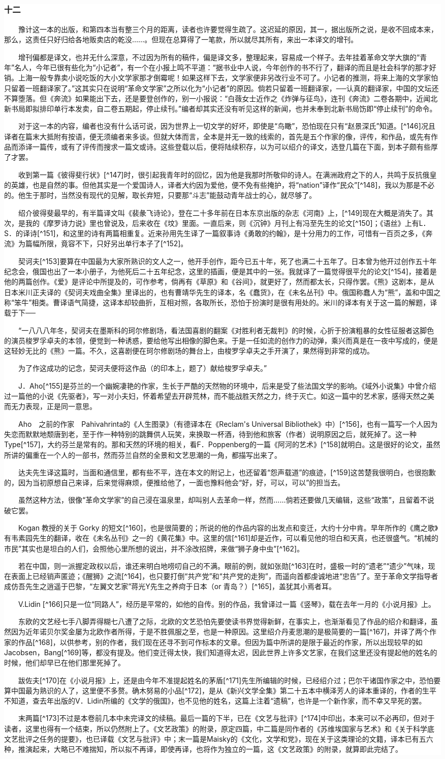 ### 十二

　　豫计这一本的出版，和第四本当有整三个月的距离，读者也许要觉得生疏了。这迟延的原因，其一，据出版所之说，是收不回成本来，那么，这责任只好归给各地贩卖店的乾没……。但现在总算得了一笔款，所以就尽其所有，来出一本译文的增刊。

　　增刊偏都是译文，也并无什么深意，不过因为所有的稿件，偏是译文多，整理起来，容易成一个样子。去年挂着革命文学大旗的“青年”名人，今年已很有些化为“小记者”，有一个在小报上鸣不平道：“据书业中人说，今年创作的书不行了，翻译的而且是社会科学的那才好销。上海一般专靠卖小说吃饭的大小文学家那才倒霉呢！如果这样下去，文学家便非另改行业不可了。小记者的推测，将来上海的文学家怕只留着一班翻译家了。”这其实只在说明“革命文学家”之所以化为“小记者”的原因。倘若只留着一班翻译家，──认真的翻译家，中国的文坛还不算堕落。但《奔流》如果能出下去，还是要登创作的，别一小报说：“白薇女士近作之《炸弹与征鸟》，连刊《奔流》二卷各期中，近闻北新书局即拟排印单行本发卖，自二卷五期起，停止续刊。”编者却其实还没有听见这样的新闻，也并未奉到北新书局饬即“停止续刊”的命令。

　　对于这一本的内容，编者也没有什么话可说，因为世界上一切文学的好坏，即使是“鸟瞰”，恐怕现在只有“赵景深氏”知道。[^146]况且译者在篇末大抵附有按语，便无须编者来多谈。但就大体而言，全本是并无一致的线索的，首先是五个作家的像，评传，和作品，或先有作品而添译一篇传，或有了评传而搜求一篇文或诗。这些登载以后，便将陆续积存，以为可以绍介的译文，选登几篇在下面，到本子颇有些厚了才罢。

　　收到第一篇《彼得斐行状》[^147]时，很引起我青年时的回忆，因为他是我那时所敬仰的诗人。在满洲政府之下的人，共鸣于反抗俄皇的英雄，也是自然的事。但他其实是一个爱国诗人，译者大约因为爱他，便不免有些掩护，将“nation”译作“民众”[^148]，我以为那是不必的。他生于那时，当然没有现代的见解，取长弃短，只要那“斗志”能鼓动青年战士的心，就尽够了。

　　绍介彼得斐最早的，有半篇译文叫《裴彖飞诗论》，登在二十多年前在日本东京出版的杂志《河南》上，[^149]现在大概是消失了。其次，是我的《摩罗诗力说》里也曾说及，后来收在《坟》里面。一直后来，则《沉钟》月刊上有冯至先生的论文[^150]；《语丝》上有L．S．的译诗[^151]，和这里的诗有两篇相重复。近来孙用先生译了一篇叙事诗《勇敢的约翰》，是十分用力的工作，可惜有一百页之多，《奔流》为篇幅所限，竟容不下，只好另出单行本子了[^152]。

　　契诃夫[^153]要算在中国最为大家所熟识的文人之一，他开手创作，距今已五十年，死了也满二十五年了。日本曾为他开过创作五十年纪念会，俄国也出了一本小册子，为他死后二十五年纪念，这里的插画，便是其中的一张。我就译了一篇觉得很平允的论文[^154]，接着是他的两篇创作。《爱》是评论中所提及的，可作参考，倘再有《草原》和《谷间》，就更好了，然而都太长，只得作罢。《熊》这剧本，是从日本米川正夫译的《契诃夫戏曲全集》里译出的，也有曹靖华先生的译本，名《蠢货》，在《未名丛刊》中。俄国称蠢人为“熊”，盖和中国之称“笨牛”相类。曹译语气简捷，这译本却较曲折，互相对照，各取所长，恐怕于扮演时是很有用处的。米川的译本有关于这一篇的解题，译载于下──

　　“一八八八年冬，契诃夫在墨斯科的珂尔修剧场，看法国喜剧的翻案《对胜利者无裁判》的时候，心折于扮演粗暴的女性征服者这脚色的演员梭罗孚卓夫的本领，便觉到一种诱惑，要给他写出相像的脚色来。于是一任如流的创作力的动弹，乘兴而真是在一夜中写成的，便是这轻妙无比的《熊》一篇。不久，这喜剧便在珂尔修剧场的舞台上，由梭罗孚卓夫之手开演了，果然得到非常的成功。

　　为了作这成功的记念，契诃夫便将这作品（的印本上，题了）献给梭罗孚卓夫。”

　　J．Aho[^155]是芬兰的一个幽婉凄艳的作家，生长于严酷的天然物的环境中，后来是受了些法国文学的影响。《域外小说集》中曾介绍过一篇他的小说《先驱者》，写一对小夫妇，怀着希望去开辟荒林，而不能战胜天然之力，终于灭亡。如这一篇中的艺术家，感得天然之美而无力表现，正是同一意思。

　　Aho　之前的作家　Pahivahrinta的《人生图录》（有德译本在《Reclam's Universal Bibliothek》中）[^156]，也有一篇写一个人因为失恋而默默地颓唐到老，至于作一种特别的跳舞供人玩笑，来换取一杯酒，待到他和旅客（作者）说明原因之后，就死掉了。这一种Type[^157]，大约芬兰是常有的。那和天然的环境的相关，看F．Poppenberg的一篇《阿河的艺术》[^158]就明白。这是很好的论文，虽然所讲的偏重在一个人的一部书，然而芬兰自然的全景和文艺思潮的一角，都描写出来了。

　　达夫先生译这篇时，当面和通信里，都有些不平，连在本文的附记上，也还留着“怨声载道”的痕迹，[^159]这苦楚我很明白，也很抱歉的，因为当初原想自己来译，后来觉得麻烦，便推给他了，一面也豫料他会“好，好，可以，可以”的担当去。

　　虽然这种方法，很像“革命文学家”的自己浸在温泉里，却叫别人去革命一样，然而……倘若还要做几天编辑，这些“政策”，且留着不说破它罢。

　　Kogan 教授的关于 Gorky 的短文[^160]，也是很简要的；所说的他的作品内容的出发点和变迁，大约十分中肯。早年所作的《鹰之歌》有韦素园先生的翻译，收在《未名丛刊》之一的《黄花集》中。这里的信[^161]却是近作，可以看见他的坦白和天真，也还很盛气。“机械的市民”其实也是坦白的人们，会照他心里所想的说出，并不涂改招牌，来做“狮子身中虫”[^162]。

　　若在中国，则一派握定政权以后，谁还来明白地唠叨自己的不满。眼前的例，就如张勋[^163]在时，盛极一时的“遗老”“遗少”气味，现在表面上已经销声匿迹；《醒狮》之流[^164]，也只要打倒“共产党”和“共产党的走狗”，而遥向首都虔诚地进“忠告”了。至于革命文学指导者成仿吾先生之逍遥于巴黎，“左翼文艺家”蒋光Y先生之养疴于日本（or 青岛？）[^165]，盖犹其小焉者耳。

　　V.Lidin [^166]只是一位“同路人”，经历是平常的，如他的自传。别的作品，我曾译过一篇《竖琴》，载在去年一月的《小说月报》上。

　　东欧的文艺经七手八脚弄得糊七八遭了之际，北欧的文艺恐怕先要使读书界觉得新鲜，在事实上，也渐渐看见了作品的绍介和翻译，虽然因为近年诺贝尔奖金屡为北欧作者所得，于是不胜佩服之至，也是一种原因。这里绍介丹麦思潮的是极简要的一篇[^167]，并译了两个作家的作品[^168]，以供参考，别的作者，我们现在还寻不到可作标本的文章。但因为篇中所讲的是限于最近的作家，所以出现较早的如Jacobsen，Bang[^169]等，都没有提及。他们变迁得太快，我们知道得太迟，因此世界上许多文艺家，在我们这里还没有提起他的姓名的时候，他们却早已在他们那里死掉了。

　　跋佐夫[^170]在《小说月报》上，还是由今年不准提起姓名的茅盾[^171]先生所编辑的时候，已经绍介过；巴尔干诸国作家之中，恐怕要算中国最为熟识的人了，这里便不多赘。确木努易的小品[^172]，是从《新兴文学全集》第二十五本中横泽芳人的译本重译的，作者的生平不知道，查去年出版的V．Lidin所编的《文学的俄国》，也不见他的姓名，这篇上注着“遗稿”，也许是一个新作家，而不幸又早死的罢。

　　末两篇[^173]不过是本卷前几本中未完译文的续稿。最后一篇的下半，已在《文艺与批评》[^174]中印出，本来可以不必再印，但对于读者，这里也得有一个结束，所以仍然附上了。《文艺政策》的附录，原定四篇，中二篇是同作者的《苏维埃国家与艺术》和《关于科学底文艺批评之任务的提要》，也已译载《文艺与批评》中；末一篇是Maisky的《文化，文学和党》，现在关于这类理论的文籍，译本已有五六种，推演起来，大略已不难揣知，所以拟不再译，即使再译，也将作为独立的一篇，这《文艺政策》的附录，就算即此完结了。


[^1]: 《奔流》编校后记十二则，最初分别发表于一九二八年六月二十日《奔流》第一卷第一期、七月二十日第二期、八月二十日第三期、九月二十日第四期、十月三十日第五期、十一月三十日第六期、十二月三十日第七期、一九二九年一月三十日第八期、四月二十日第十期、六月二十日第二卷第二期、八月二十日第四期、十二月二十日第五期。自第二卷第二期起改称《编辑后记》。  
[^2]: Iwan Turgenjew：伊凡屠格涅夫（俄文：Иван Сергеевич Тургенев，1818—1883），俄国作家。著有长篇小说《罗亭》《父与子》等
[^3]: “Hamlet und Don Quichotte”：《哈姆雷特和堂·吉诃德》，郁达夫译。哈姆雷特是英国莎士比亚剧作《哈姆雷特》的主要人物；堂吉诃德是西班牙塞万提斯的长篇小说《堂吉诃德》的主要人物。
[^4]: 林纾（1852—1924）：字琴南，福建闽侯（今属福州）人。  
[^5]: 梅川：即王方仁。参看本卷第128页注[6]。他曾打算翻译《堂吉诃德》，但没有实现。
[^6]: “Don Quixote type”：“堂·吉诃德型”。下文的 Don：指当时创造社一些人所写的文章，如李初梨在《文化批判》第四期（一九二八年四月）发表的《请看我们中国的Don：Quixote底乱舞》，石厚生（成仿吾）在《创造月刊》第一卷第十一期（一九二八年五月）发表的《毕竟是“醉眼陶然”罢了》等。其中把鲁迅比作堂吉诃德
[^8]: 《大旱的消失》：英国作家威廉·怀特（W.H.White）用马克·卢瑟福特（Mark Rutherford）笔名写的作品，克士（周建人）译。Essay，英语：随笔或散文。
[^9]: Pyrenees：英语，音译比利牛斯。
[^10]: 巴罗哈（1872—1956）：西班牙作家。著有长篇小说《为生活而斗争》三部曲、《一个活动家的回忆录》等。
[^11]: Ricardo：里卡多（1871—1953），西班牙画家、作家。
[^12]: Vicente Blasco Iba'nfez：维森特·布拉斯科·伊涅思（1867—1928），西班牙作家、共和党领导人之一。著有《农舍》《启示录的四骑士》等
[^13]: 指《流浪者》《黑马理》《移家》《祷告》，鲁迅译，刊载时总题《跋司珂族的人们》。
[^14]: 永田宽定（1885—1973）：日本的西班牙语言文学研究者，曾任东京外国语学校教授，译有《堂·吉诃德》等。
[^15]: 《Vidas Sombrias》：《忧郁的生活》。
[^16]: “近视眼看匾”：鲁迅的《匾》（收入《三闲集》）发表后，曾遭到一些人的攻击，如钱杏邨在《我们》创刊号（一九二八年五月）发表的《“朦胧”以后──三论鲁迅》中说：“‘在文艺批评上比眼力’（按系鲁迅的话），鲁迅不把他笔尖的血洒向青年，洒向下等人，这就是他的革命。呜呼！现代社会并不如鲁老先生所说的这样的单纯。所谓革命，也并不如鲁老先生所说的这样的幼稚。他始终没有认清什么是‘革命’，而况是‘革命精神！’”
[^17]: 指琴川的《匾额──拟狂言》。“狂言”，日本十四世纪末至十六世纪盛行的一种短小的讽刺喜剧。
[^18]: 《波艇》：文学月刊，厦门大学学生组织的“泱泱文艺社”编辑。一九二六年十二月创刊，仅出两期。
[^19]: 《苏俄的文艺论战》：任国桢编译，一九二五年八月北新书局出版，为《未名丛刊》之一。内收苏联一九二三年至一九二四年间关于文艺问题的论文四篇。鲁迅为该书写了《前记》。参看本卷第267页注[1]。
[^20]: 《苏俄的文艺政策》：鲁迅一九二八年翻译的关于苏联文艺政策的文件汇集，内容包括《关于对文艺的党的政策》（一九二四年五月俄共<布>中央召开的关于文艺政策讨论会的记录）、《观念形态战线和文学》（一九二五年一月第一次无产阶级作家大会的决议）和《关于文艺领域上的党的政策》（一九二五年六月俄共<布>中央的决议）三个部分。系根据日本外村史郎和藏原惟人辑译的日文本转译，连载于《奔流》月刊。一九三〇年六月水沫书店出版单行本，改名《文艺政策》，列为《科学的艺术论丛书》之一。
[^21]: 瓦浪斯基（俄文：Щаранский 1884—1943）：又译沃龙斯基，苏联作家、文艺评论家。一九二一年至一九二七年曾主编“同路人”杂志《红色处女地》
[^22]: 《那巴斯图》：俄语的音译，即《在岗位上》，莫斯科无产阶级作家联盟的机关刊物，一九二三年至一九二五年在莫斯科出版。其成员在新经济政策时期，曾为在文学中贯彻俄共<布>的路线而斗争，但存在着“左”的宗派主义倾向
[^23]: Bukharin：布哈林（Николай Иванович Бухарин，1888—1938），早年参加俄国革命运动，在十月革命中和苏俄初期曾参加领导机关。一九二八年至一九二九年与李可夫等结成反党联盟，后被处死。
[^24]: Voronsky：瓦浪斯基。Lakovlev，雅各武莱夫（1896—1939），当时任俄共<布>中央出版部长，一九二四年五月主持俄共<布>中央委员会出版部召开的关于党的文艺政策的讨论会。国革命运动，在十月革命中和苏俄初期曾参加领导机关。一九二七年因反对苏维埃政权被联共<布>开除出党，一九二九年被驱逐出国。一九四〇年死于墨西哥。Lunacharsky，卢那察尔斯基（1875—1933），苏联文艺评论家。当时任苏联教育人民委员。著有《艺术与革命》《实证美学的基础》和剧本《解放了的堂·吉诃德》等。
[^25]: “锻冶厂”（Кузнечное завода）：即“锻冶场”，又译“打铁铺”，一九二〇年在莫斯科成立的“左”倾文学团体，因出版文艺刊物《锻冶厂》而得名。一九二八年并入“全苏无产阶级作家联盟”（简称“伐普”）
[^26]: Pletnijov：普列特涅夫（1886—1942），苏联文艺评论家，“无产阶级文化派”的理论家之一。
[^27]: Vardin：瓦进（1890—1941），苏联文学评论家，“伐普”(全俄无产阶级作家协会)领导人之一，曾任《在岗位上》编辑。  
[^28]: 《赤色新地》：即《红色处女地》，文艺、政论杂志，一九二一年六月创刊，一九四二年停刊。一九二七年前由瓦浪斯基主编。
[^29]: 评议会：指一九二四年五月九日俄共<布>中央委员会出版部召开的关于党的文艺政策的讨论会。
[^30]: 藏原惟人：日本文艺评论家及翻译家。
[^31]: Radek：拉狄克（1885—？），苏联政论家。早年曾参加无产阶级革命运动，一九二七年因参加托派集团一度被联共<布>开除出党，一九三七年以“阴谋颠覆苏联罪”受审。
[^32]: Rudolf Lindau：鲁道夫·林道（1829—1910），德作家著有《来自中国与日本》等。《幸福的摆》，郁达夫译。
[^33]: Kosmopolitisch：德语：世界主义。
[^34]: 释迦：释迦牟尼（SAa'kya-Muni，约前565—前486）佛创始人。恒河沙数，佛家语，比喻数量极多
[^35]: Rene' Fueloep-Miller：勒内·菲勒普·米勒（1891—与面貌》（即文中的《The Mind and Face of Bolshevism》）等。
[^36]: 指叶灵凤。他所画的刊物封面和书籍插图常模仿甚至剽窃英国画家毕亚兹莱和日本画家拾谷虹儿的作品。“琵亚词侣”，通译毕亚兹莱，参看《集外集拾遗·〈比亚兹画选〉小引》。拾谷虹儿，参看本卷第327页注[1]
[^37]: B．Annenkov：伊·安宁科夫（1889—？），俄国版画家。一九二四年后，侨居德法等国。《奔流》第一卷第二期刊有他所作的高尔基和叶夫雷诺夫的画像。
[^38]: Maxim Gorky：玛克西姆·高尔基（M．[TRNYJZ，1868—1936），苏联无产阶级作家。著有长篇小说《福玛·高尔捷耶夫》《母亲》和自传体三曲《童年》《在人间》《我的大学》等
[^39]: “R．S．F．S．R”：原画上是俄文字母缩写．意思是“俄罗斯苏维埃社会主义联邦共和国万岁”。（俄罗斯苏维埃社会主义联邦共和国：Российская Советская Федеративная Социалистическая Республика”，简称 РСФСР。俄罗斯苏维埃社会主义联邦共和国万岁：“Да здравствуйт Российская Советская Федеративная Социалистическая Республика”）
[^40]: N．Evreinov：尼·叶夫雷诺夫（H．H．cNRMZUTN，1879—），俄国戏剧家。十月革命后侨居法国，有《话剧之起源》《俄国戏剧史》等。下文说的“演剧杂感”指鲁迅所译《生活的演剧化》，在《奔流》上署葛何德译
[^41]: 立方派：即立体派，二十世纪初形成于法国的一种画派。它反对客观地描绘事物，主张用几何图形作为造型艺术的基础。作品构图怪诞。它是资产阶级艺术家漠视现实，走向极端形式主义的一种表现。
[^42]: 画室：冯雪峰（1903—1976）的笔名，浙江义乌人，作家、文艺理论家，中国左翼作家联盟领导成员之一。《新俄的演剧和跳舞》，日本拔曙萝撰，画室的译本一九二七年五月北新书局印行。
[^43]: 指梅川所译高尔基的小说《一个秋夜》和鲁迅所译布哈林的《苏维埃联邦从 Maxim Gorky 期待着什么》。
[^44]: 诺贝尔奖金：以瑞典化学家诺贝尔（A.B.Nobel，1833—1896）的遗产设立的奖金。分物理、化学、生理和医学、文学、和平事业五种。
[^45]: Leov Tolstoy：列夫·托尔斯泰。Henrik.Ibsen ：亨利克·易卜生（1828—1906），挪威戏剧家。著有《玩偶之家》《国民公敌》等。
[^46]: 潘家洵：字介泉，江苏吴县人。曾任北京大学教授。译有《易卜生戏剧集》等。
[^47]: 语堂：林语堂（1895—1976），福建龙溪人，作家。曾任北京大学、北京女子师范大学教授，厦门大学文科主任。《语丝》撰稿人之一。
[^48]: H．Ellis：艾利斯（1859—1939），又译霭理斯，英国心理学家、文艺评论家。  
[^49]: 青木正儿（1887—1964）：日本的中国文学研究者，京都大学教授。著有《中国近代戏曲史》等。
[^50]: 《时事新报》：一九〇七年十二月在上海创刊的日报。初为资产阶级改良派报纸，辛亥革命后，成为拥护北洋军阀段祺瑞的政客集团研究系的报纸。一九二七年后由史量才等接办。一九三五年为孔祥熙收买。一九四九年五月上海解放时停刊。
[^51]: 《终身大事》：胡适所作的以婚姻问题为题材的剧本，载一九一九年三月《新青年》第六卷第三号。下文的《天女散花》《黛玉葬花》，是梅兰芳所演的京剧。
[^52]: 《Hedda Gabler》：《海得·加勃勒》（现译《海达·高布乐》），易卜生的剧本。译文连载于一九二八年三、四、五月《小说月报》第十九卷第三、四、五号。
[^53]: 《易卜生号》：《新青年》的易卜生专号（一九一八年六月第四卷第六号）。
[^54]: 指梅川所译挪威L．Aas的《伊孛生的事迹》、郁达夫所译英国 H.Ellis 的《伊孛生论》、鲁迅所译日本有岛武郎的《伊孛生的工作态度》、林语堂所译丹麦 G.Brandes的《Henrik Ibsen》以及梅川所译英国 E.Roberts 的《Henrik Ibsen》。
[^55]: 《卢勃克和伊里纳的后来》：日本有岛武郎评论易卜生剧作《死人复活时》的文章，鲁迅译。载《小说月报》第十九卷第一号，后收入《壁下译丛》。卢勃克和伊里纳（现译鲁贝克和爱吕尼）是剧中的主要人物。下文的“人”第一，“艺术底工作”第一呢？是易卜生通过这两个人物提出的问题。
[^56]: 指《叛逆者──关于罗丹的考察》《草之叶──关于惠特曼的考察》和《密莱礼赞》。金溟若译，总题为《叛逆者》。
[^57]: 罗丹（A．Rodin，1840—1917）：法国雕塑家。主要作品有《青铜时代》《思想者》《加莱义民》等。他的创作对欧洲近代雕塑艺术的发展产生过重大影响。
[^58]: 戈谛克的精神：指十二世纪至十六世纪初欧洲出现的戈特式艺术的独创精神。
[^59]: 金君：即金溟若，浙江瑞安人。曾留学日本，当时在上海与董每戡合办时代书局。
[^60]: 这段英语的译文是：《罗丹的艺术》六十四张复制品，路易斯·温堡伯作导，《现代丛书》第四十一本。价九十五美分，美国纽约波尼—拉夫拉特股份公司出版
[^61]: 高村光太郎（1883—1956）：日本诗人、雕刻家。《Rodin》﹙罗丹﹚。下文的 Ars，拉丁文：艺术。
[^62]: Ivan Mestrovic：伊凡·美斯特罗维克（1883—196），南斯拉夫雕刻家。主要作品有斯特罗斯马哲主教纪念像、捷克斯洛伐克总统马萨里克像等
[^63]: Konenkov：柯宁科夫（1874—1971），苏联雕刻家。主要作品有《石头战士》《M．高尔基》《i．l．巴甫洛夫院士》等。
[^64]: 《她的故乡》：英国作家赫德森（H.Hudson，1841—1922）著，荒野从《世界名著》丛书（《World's Classics》）之《现代英国散文选》（《Selected Modern Englsh Essays》）中出。
[^65]: G.Sampson：桑普森（1873—？），英国文学史家。S.A.Brooke，布鲁克（1832—1916），英国神学家、作家。《Primer of EnFgli-sh Literature》﹙英国文学入门﹚。
[^66]: 《Far Away and Long Ago》：《远离和久隔》。下文的《Green Mansions》﹙绿色的邸宅﹚；《The Naturalist in La Plata》﹙在拉蒲拉塔的博物学家﹚；《The Purple Land》﹙紫色的土地﹚；《A Shepherd's Life》﹙牧羊人的生活﹚。
[^67]: 《蔷薇》：克士译，载《奔流》第一卷第二期。P.Smith，史密斯（1865—1946），英国散文作家。著有《读莎士比亚作品札记》《难忘的岁月》《弥尔顿和他的现代评论》等。
[^68]: White：怀特（W．H．White，1831—1913），英国作家。著有《马克·卢瑟福特自传》《日志中的篇章》等。
[^69]: 引文中的《College English Reading》，《高等学校英语读本》；《A Handful of Clay》，《一握泥土》；Henry Van Dyke，亨利·范·戴克（1852—1933），美国作家。
[^70]: 指《迟暮》《从深处》《我恨不得杀却了伊》和《译 A．SY－MONS 一首》。在《奔流》目录上总署“石民制”。
[^71]: Arthur Rackham：阿瑟·拉克哈姆（1867—1939）英国画家。他曾为《爱丽丝漫游奇境记》《格林童话》等书绘过插图。下文的《Csop's Fables》，即《伊索寓言》，相传为公元前六世纪希腊奴隶伊索所作。
[^72]: 《The Springtide of Life》：《生命的春潮》，诗集，英国阿尔杰农·查尔斯·斯温勃恩（A.C.Swinburne）一八八〇年作。下文所说“就是这一篇”，指《儿童的将来》，梅川译。
[^73]: R．Dufy：杜飞（1877—1953），法国画家。主要作品有《巴黎的花园》《尼斯的海滨俱乐部》等。曾为阿坡里耐尔的《禽虫吟》作插画。
[^74]: L．Pichon：比雄，法国作家。下面引文中的G．Apol－linaire，阿坡里耐尔（1880—1918），法国诗人、作家。《Le Bestiaire au Corte'ge d’Orphe′e》，《禽虫吟》，又译《奥尔菲的扈从》。
[^75]: Deplanch：德普兰奇，法国的一个出版社。
[^76]: 堀口大学（1892—？）：日本诗人、法国文学的研究者。他所译的《动物诗集》于一九二五年出版。鲁迅以“封余”的笔名转译了其中的《跳蚤》一诗。
[^77]: 指拾谷虹儿为他自己的诗《坦波林之歌》（有鲁迅译本）所作的插图。
[^78]: Ch．Sarolea：萨洛利亚（1870—1953），英国学者。著有《俄国革命》《苏联印象记》等。他的《托尔斯泰传》曾由张邦铭、郑阳和用文言合译，一九二〇年上海泰东图书局出版。
[^79]: 《托尔斯泰研究》：刘大杰著，一九二八年商务印书馆出版。
[^80]: 列夫·托尔斯泰于一八五六年曾试图解放自己领地的农奴，在一九一〇年离出走时写的遗嘱中又决定将世袭领地让给家乡的农民。一九〇四年日俄战争期间，他曾给俄国沙皇和日本天皇写信，反对战争
[^81]: “灵魂的战士”（Doukhobor）：俄国对反正教仪式派教徒的称呼。这一教派出现于十八世纪中叶的俄国，他们主张禁杀戮、禁残暴，并认为上帝的精神存在于人们的灵魂里，与教会的一切仪式无关。他们也信奉托尔斯泰的学说，拒绝服兵役，受到沙皇政府的迫害，一八八五年被逐出俄国，迁居加拿大等地。
[^82]: 《回忆杂记》：指高尔基的《托尔斯泰回忆杂记》，郁达夫译。
[^83]: Nekrassov：涅克拉索夫。参看本卷第107页注[7]。
[^84]: 井田孝平（1879—1936）：日本天理大学俄语教授。他所译的《最新露西亚文学研究》，苏联李沃夫—罗加切夫斯基著，鲁迅重译了其中的《托尔斯泰》一章。
[^85]: Korolienko：柯罗连科（俄文：Владимир Галактионович Короленко，1853—1921），俄国作家。
[^86]: A．Lunacharski的讲演：指卢那察尔斯基一九二四年在莫斯科的讲演《托尔斯泰和马克思》，鲁迅据日本经田常三郎的译文重译。
[^87]: “少数党”：俄文 Меньшевик 英语：Menshevik （孟什维克）的意译。
[^88]: “卑污的说教者”：创造社成员冯乃超在《文化批判》创刊号（一九二八年一月）发表的《艺术与社会生活》中说：“鲁迅这位老生──若许我用文学的表现──是常从幽暗的酒家的楼头，醉眼陶然地眺望窗外的人生……他反映的只是社会变革期中的落伍者的悲哀，无聊赖地跟他弟弟说几句人道主义的美丽的说话。隐遁主义！好在他不效L．Tolstoy变作卑污的说教人。”
[^89]: Lvov—Rogachevski：李沃夫—罗加切夫斯基（1874—1930），苏联文学评论家。著有《近代俄国文学史概要》《安德烈夫论》等。
[^90]: 卢梭（J.J.Rousseau，1712—1778），一译卢骚，法国启蒙思想家。著有《论人类不平等的起源和基础》《社会契约论》和《忏悔录》等。
[^91]: Plekhanov：普列汉诺夫（俄文：Γеоргнй Валентинович Ппеханов，1856—1918），俄国早期的马克思主义理论家，后来成为孟什维克和第二国际的机会主义首领之一。主要著作有《论一元论历史观的发展》《论个人在历史上的作用问题》《艺术论》等。《Karl Marx 和 Leo Tolstoi》，《卡尔·马克思和列夫·托尔斯泰》。
[^92]: 札思律支（1849—1919）：通译查苏利奇，女，俄国孟什维克首领之一
[^93]: “根本不懂唯物史观”：杜荃（郭沫若）在《创造月刊》第二卷第一期（一九二八年八月）发表的《文艺战线上的封建余孽》一文中的话：“我读了他那篇随感录（按指《我的态度气量和年纪》）以后我得了三个判断：第一，鲁迅的时代在资本主义以前（PraCs＝KapiFtalistisch），更简切的说，他还是一个封建余孽。第二，他连资产阶级的意识形态（Bürgerliche Ideologie）都还不曾确实的把握。所以第三，不消说他是根本不了解辩证法的唯物论。”
[^94]: 小泉八云（1850—1904）：日本文艺评论家、小说家。原名拉夫卡迪奥·海恩（Lafcadio Hearn），生于希腊，后入日本籍，改名小泉八云。任东京帝国大学和早稻田大学讲师。著有《陌生日本的一瞥》《试论日本》等。下文所说的三篇讲义，指他关于托尔斯泰的三篇文章：《艺术论》《复活》《求道心》